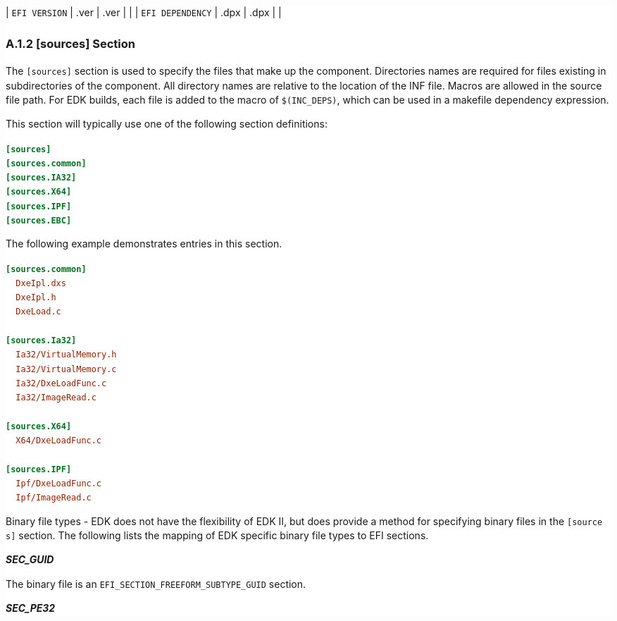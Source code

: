| `EFI VERSION`           | .ver                   | .ver                            |                                                                                                                                                                                                                                                                                                                                                                                                                                                                                                                                                |
| `EFI DEPENDENCY`        | .dpx                   | .dpx                            |                                                                                                                                                                                                                                                                                                                                                                                                                                                                                                                                                |

### A.1.2 [sources] Section

The `[sources]` section is used to specify the files that make up the
component. Directories names are required for files existing in subdirectories
of the component. All directory names are relative to the location of the INF
file. Macros are allowed in the source file path. For EDK builds, each file is
added to the macro of `$(INC_DEPS)`, which can be used in a makefile dependency
expression.

This section will typically use one of the following section definitions:

```ini
[sources]
[sources.common]
[sources.IA32]
[sources.X64]
[sources.IPF]
[sources.EBC]
```

The following example demonstrates entries in this section.

```ini
[sources.common]
  DxeIpl.dxs
  DxeIpl.h
  DxeLoad.c

[sources.Ia32]
  Ia32/VirtualMemory.h
  Ia32/VirtualMemory.c
  Ia32/DxeLoadFunc.c
  Ia32/ImageRead.c

[sources.X64]
  X64/DxeLoadFunc.c

[sources.IPF]
  Ipf/DxeLoadFunc.c
  Ipf/ImageRead.c
```

Binary file types - EDK does not have the flexibility of EDK II, but does
provide a method for specifying binary files in the `[sources]` section. The
following lists the mapping of EDK specific binary file types to EFI sections.

**_SEC_GUID_**

The binary file is an `EFI_SECTION_FREEFORM_SUBTYPE_GUID` section.

**_SEC_PE32_**

